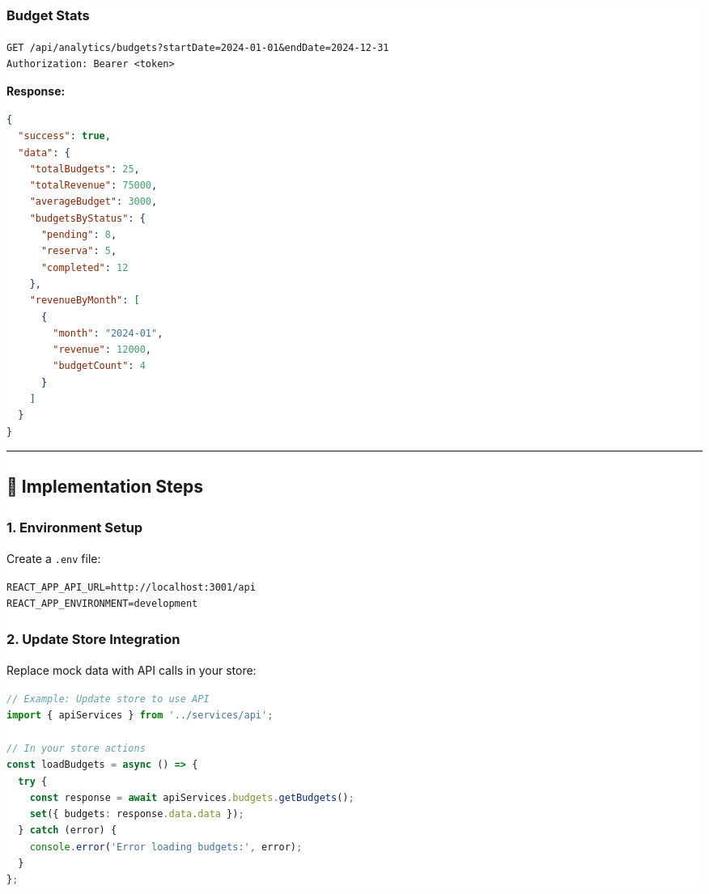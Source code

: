 ### Budget Stats
```http
GET /api/analytics/budgets?startDate=2024-01-01&endDate=2024-12-31
Authorization: Bearer <token>
```

**Response:**
```json
{
  "success": true,
  "data": {
    "totalBudgets": 25,
    "totalRevenue": 75000,
    "averageBudget": 3000,
    "budgetsByStatus": {
      "pending": 8,
      "reserva": 5,
      "completed": 12
    },
    "revenueByMonth": [
      {
        "month": "2024-01",
        "revenue": 12000,
        "budgetCount": 4
      }
    ]
  }
}
```

---

## 🔧 Implementation Steps

### 1. Environment Setup
Create a `.env` file:
```env
REACT_APP_API_URL=http://localhost:3001/api
REACT_APP_ENVIRONMENT=development
```

### 2. Update Store Integration
Replace mock data with API calls in your store:

```typescript
// Example: Update store to use API
import { apiServices } from '../services/api';

// In your store actions
const loadBudgets = async () => {
  try {
    const response = await apiServices.budgets.getBudgets();
    set({ budgets: response.data.data });
  } catch (error) {
    console.error('Error loading budgets:', error);
  }
};
```
